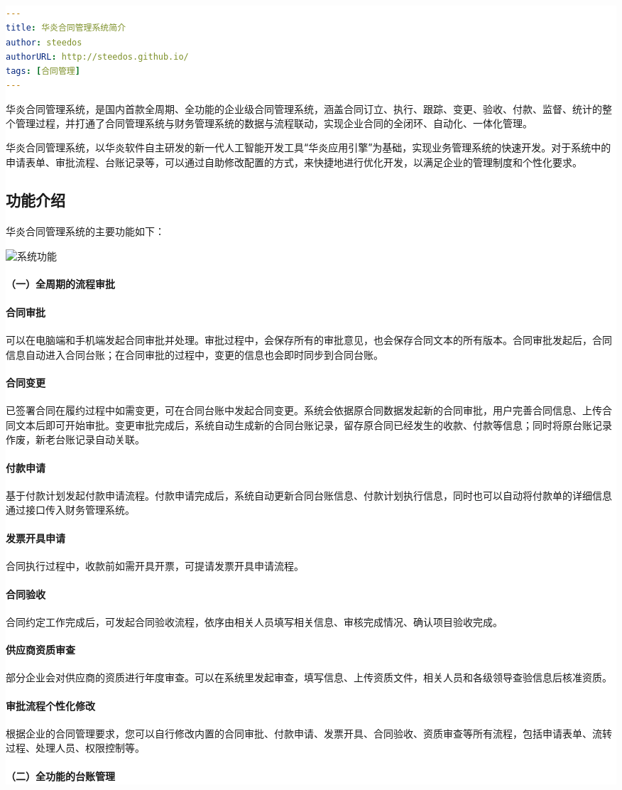 ```yaml
---
title: 华炎合同管理系统简介
author: steedos
authorURL: http://steedos.github.io/
tags: [合同管理]
---
```


华炎合同管理系统，是国内首款全周期、全功能的企业级合同管理系统，涵盖合同订立、执行、跟踪、变更、验收、付款、监督、统计的整个管理过程，并打通了合同管理系统与财务管理系统的数据与流程联动，实现企业合同的全闭环、自动化、一体化管理。

华炎合同管理系统，以华炎软件自主研发的新一代人工智能开发工具“华炎应用引擎”为基础，实现业务管理系统的快速开发。对于系统中的申请表单、审批流程、台账记录等，可以通过自助修改配置的方式，来快捷地进行优化开发，以满足企业的管理制度和个性化要求。



## 功能介绍

华炎合同管理系统的主要功能如下：

![系统功能](/assets/contract/contract1.png)

#### （一）全周期的流程审批

####  合同审批

可以在电脑端和手机端发起合同审批并处理。审批过程中，会保存所有的审批意见，也会保存合同文本的所有版本。合同审批发起后，合同信息自动进入合同台账；在合同审批的过程中，变更的信息也会即时同步到合同台账。

####  合同变更

已签署合同在履约过程中如需变更，可在合同台账中发起合同变更。系统会依据原合同数据发起新的合同审批，用户完善合同信息、上传合同文本后即可开始审批。变更审批完成后，系统自动生成新的合同台账记录，留存原合同已经发生的收款、付款等信息；同时将原台账记录作废，新老台账记录自动关联。

####  付款申请

基于付款计划发起付款申请流程。付款申请完成后，系统自动更新合同台账信息、付款计划执行信息，同时也可以自动将付款单的详细信息通过接口传入财务管理系统。

####  发票开具申请

合同执行过程中，收款前如需开具开票，可提请发票开具申请流程。

####  合同验收

合同约定工作完成后，可发起合同验收流程，依序由相关人员填写相关信息、审核完成情况、确认项目验收完成。

####  供应商资质审查

部分企业会对供应商的资质进行年度审查。可以在系统里发起审查，填写信息、上传资质文件，相关人员和各级领导查验信息后核准资质。

####  审批流程个性化修改

根据企业的合同管理要求，您可以自行修改内置的合同审批、付款申请、发票开具、合同验收、资质审查等所有流程，包括申请表单、流转过程、处理人员、权限控制等。

####  （二）全功能的台账管理
